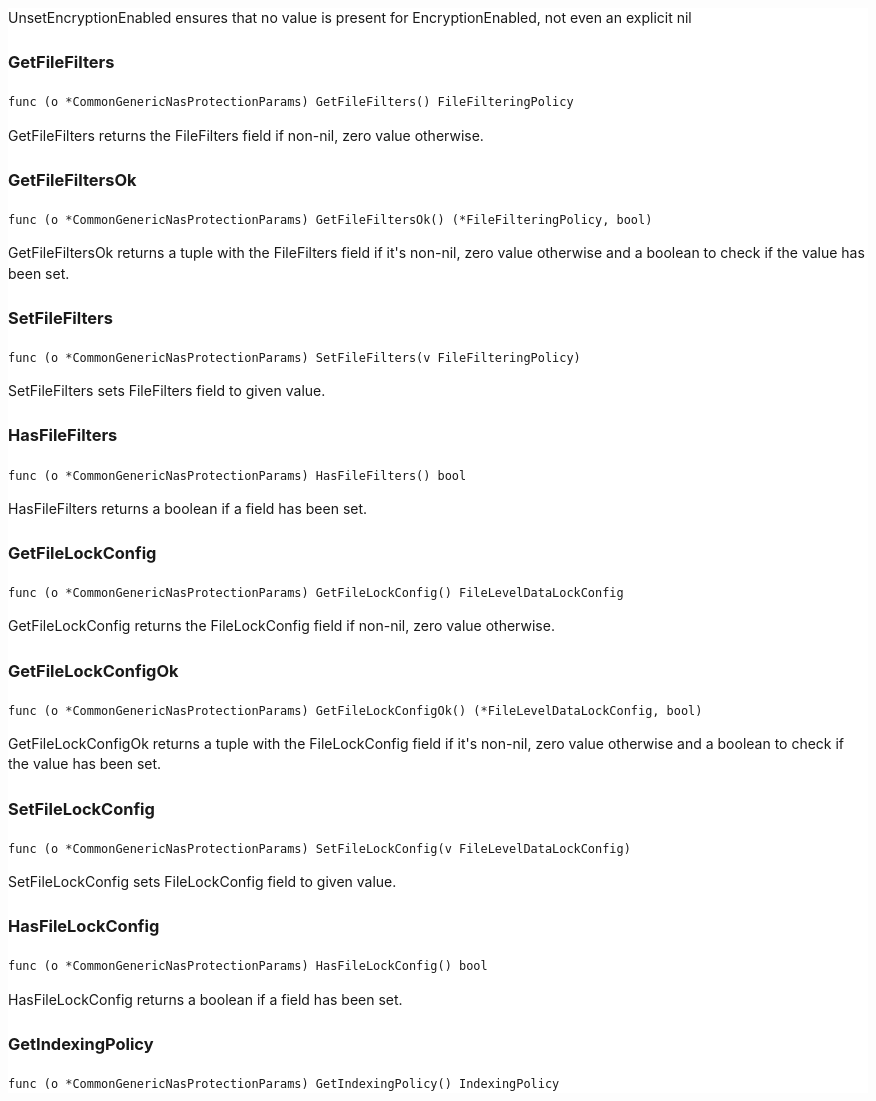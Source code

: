 UnsetEncryptionEnabled ensures that no value is present for EncryptionEnabled, not even an explicit nil
### GetFileFilters

`func (o *CommonGenericNasProtectionParams) GetFileFilters() FileFilteringPolicy`

GetFileFilters returns the FileFilters field if non-nil, zero value otherwise.

### GetFileFiltersOk

`func (o *CommonGenericNasProtectionParams) GetFileFiltersOk() (*FileFilteringPolicy, bool)`

GetFileFiltersOk returns a tuple with the FileFilters field if it's non-nil, zero value otherwise
and a boolean to check if the value has been set.

### SetFileFilters

`func (o *CommonGenericNasProtectionParams) SetFileFilters(v FileFilteringPolicy)`

SetFileFilters sets FileFilters field to given value.

### HasFileFilters

`func (o *CommonGenericNasProtectionParams) HasFileFilters() bool`

HasFileFilters returns a boolean if a field has been set.

### GetFileLockConfig

`func (o *CommonGenericNasProtectionParams) GetFileLockConfig() FileLevelDataLockConfig`

GetFileLockConfig returns the FileLockConfig field if non-nil, zero value otherwise.

### GetFileLockConfigOk

`func (o *CommonGenericNasProtectionParams) GetFileLockConfigOk() (*FileLevelDataLockConfig, bool)`

GetFileLockConfigOk returns a tuple with the FileLockConfig field if it's non-nil, zero value otherwise
and a boolean to check if the value has been set.

### SetFileLockConfig

`func (o *CommonGenericNasProtectionParams) SetFileLockConfig(v FileLevelDataLockConfig)`

SetFileLockConfig sets FileLockConfig field to given value.

### HasFileLockConfig

`func (o *CommonGenericNasProtectionParams) HasFileLockConfig() bool`

HasFileLockConfig returns a boolean if a field has been set.

### GetIndexingPolicy

`func (o *CommonGenericNasProtectionParams) GetIndexingPolicy() IndexingPolicy`
